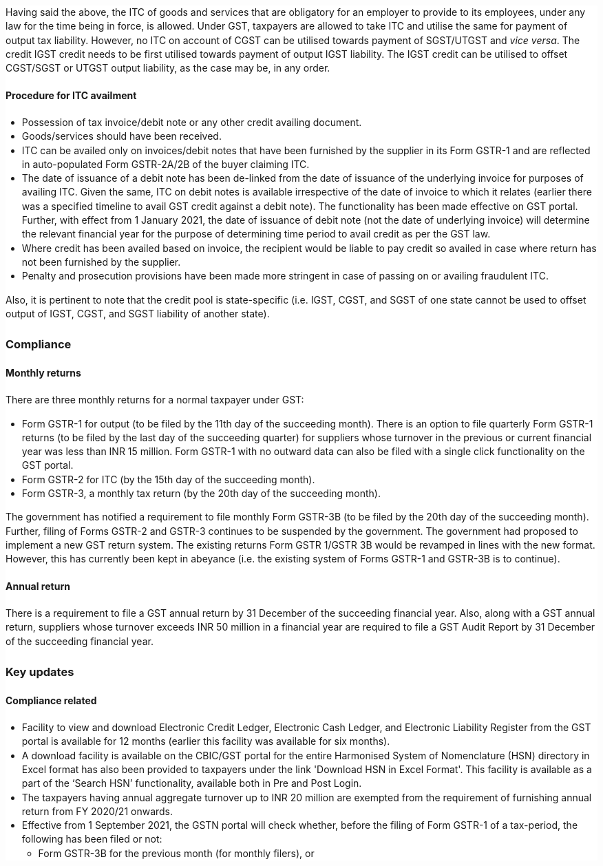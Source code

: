 
Having said the above, the ITC of goods and services that are obligatory for an employer to provide to its employees, under any law for the time being in force, is allowed.
Under GST, taxpayers are allowed to take ITC and utilise the same for payment of output tax liability. However, no ITC on account of CGST can be utilised towards payment of SGST/UTGST and _vice versa_. The credit IGST credit needs to be first utilised towards payment of output IGST liability. The IGST credit can be utilised to offset CGST/SGST or UTGST output liability, as the case may be, in any order.
#### Procedure for ITC availment
  * Possession of tax invoice/debit note or any other credit availing document.
  * Goods/services should have been received.
  * ITC can be availed only on invoices/debit notes that have been furnished by the supplier in its Form GSTR-1 and are reflected in auto-populated Form GSTR-2A/2B of the buyer claiming ITC.
  * The date of issuance of a debit note has been de-linked from the date of issuance of the underlying invoice for purposes of availing ITC. Given the same, ITC on debit notes is available irrespective of the date of invoice to which it relates (earlier there was a specified timeline to avail GST credit against a debit note). The functionality has been made effective on GST portal. Further, with effect from 1 January 2021, the date of issuance of debit note (not the date of underlying invoice) will determine the relevant financial year for the purpose of determining time period to avail credit as per the GST law.
  * Where credit has been availed based on invoice, the recipient would be liable to pay credit so availed in case where return has not been furnished by the supplier.
  * Penalty and prosecution provisions have been made more stringent in case of passing on or availing fraudulent ITC.


Also, it is pertinent to note that the credit pool is state-specific (i.e. IGST, CGST, and SGST of one state cannot be used to offset output of IGST, CGST, and SGST liability of another state).
### Compliance
#### Monthly returns
There are three monthly returns for a normal taxpayer under GST:
  * Form GSTR-1 for output (to be filed by the 11th day of the succeeding month). There is an option to file quarterly Form GSTR-1 returns (to be filed by the last day of the succeeding quarter) for suppliers whose turnover in the previous or current financial year was less than INR 15 million. Form GSTR-1 with no outward data can also be filed with a single click functionality on the GST portal.
  * Form GSTR-2 for ITC (by the 15th day of the succeeding month).
  * Form GSTR-3, a monthly tax return (by the 20th day of the succeeding month).


The government has notified a requirement to file monthly Form GSTR-3B (to be filed by the 20th day of the succeeding month).
Further, filing of Forms GSTR-2 and GSTR-3 continues to be suspended by the government.
The government had proposed to implement a new GST return system. The existing returns Form GSTR 1/GSTR 3B would be revamped in lines with the new format. However, this has currently been kept in abeyance (i.e. the existing system of Forms GSTR-1 and GSTR-3B is to continue).
#### Annual return
There is a requirement to file a GST annual return by 31 December of the succeeding financial year. Also, along with a GST annual return, suppliers whose turnover exceeds INR 50 million in a financial year are required to file a GST Audit Report by 31 December of the succeeding financial year.
### Key updates
#### Compliance related
  * Facility to view and download Electronic Credit Ledger, Electronic Cash Ledger, and Electronic Liability Register from the GST portal is available for 12 months (earlier this facility was available for six months).
  * A download facility is available on the CBIC/GST portal for the entire Harmonised System of Nomenclature (HSN) directory in Excel format has also been provided to taxpayers under the link 'Download HSN in Excel Format'. This facility is available as a part of the ‘Search HSN’ functionality, available both in Pre and Post Login.
  * The taxpayers having annual aggregate turnover up to INR 20 million are exempted from the requirement of furnishing annual return from FY 2020/21 onwards.
  * Effective from 1 September 2021, the GSTN portal will check whether, before the filing of Form GSTR-1 of a tax-period, the following has been filed or not: 
    * Form GSTR-3B for the previous month (for monthly filers), or